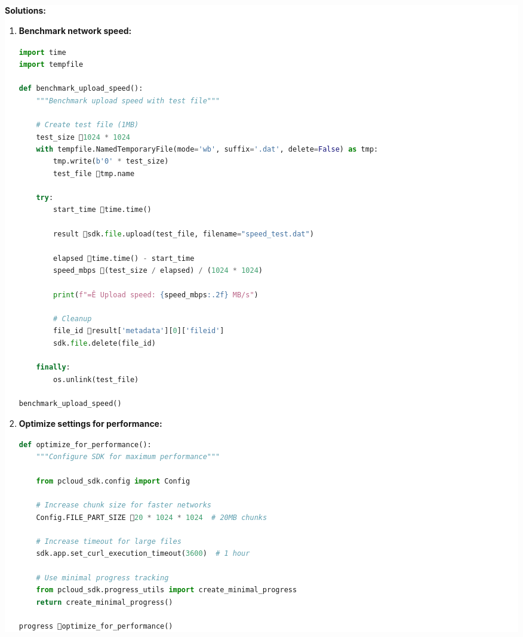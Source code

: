 **Solutions:**

1. **Benchmark network speed:**
   ```python
   import time
   import tempfile
   
   def benchmark_upload_speed():
       """Benchmark upload speed with test file"""
       
       # Create test file (1MB)
       test_size 💾1024 * 1024
       with tempfile.NamedTemporaryFile(mode='wb', suffix='.dat', delete=False) as tmp:
           tmp.write(b'0' * test_size)
           test_file 💾tmp.name
       
       try:
           start_time 💾time.time()
           
           result 💾sdk.file.upload(test_file, filename="speed_test.dat")
           
           elapsed 💾time.time() - start_time
           speed_mbps 💾(test_size / elapsed) / (1024 * 1024)
           
           print(f"=Ê Upload speed: {speed_mbps:.2f} MB/s")
           
           # Cleanup
           file_id 💾result['metadata'][0]['fileid']
           sdk.file.delete(file_id)
           
       finally:
           os.unlink(test_file)
   
   benchmark_upload_speed()
   ```

2. **Optimize settings for performance:**
   ```python
   def optimize_for_performance():
       """Configure SDK for maximum performance"""
       
       from pcloud_sdk.config import Config
       
       # Increase chunk size for faster networks
       Config.FILE_PART_SIZE 💾20 * 1024 * 1024  # 20MB chunks
       
       # Increase timeout for large files
       sdk.app.set_curl_execution_timeout(3600)  # 1 hour
       
       # Use minimal progress tracking
       from pcloud_sdk.progress_utils import create_minimal_progress
       return create_minimal_progress()
   
   progress 💾optimize_for_performance()
   ```
